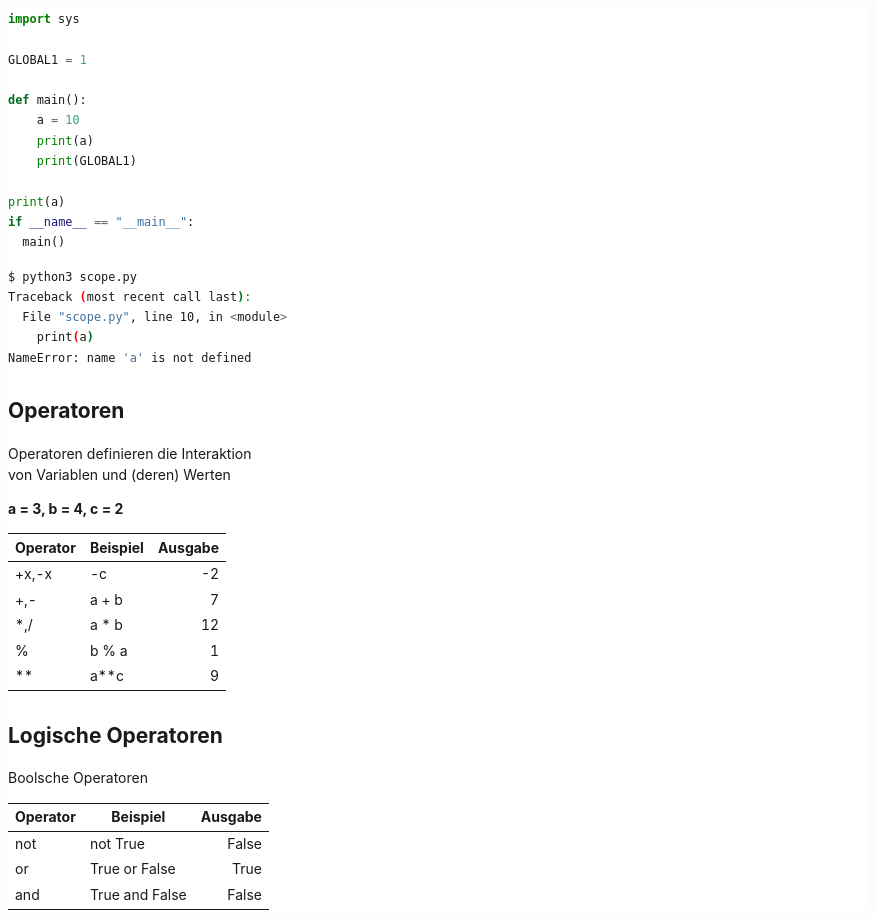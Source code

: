 
```python
import sys

GLOBAL1 = 1

def main():
    a = 10
    print(a)
    print(GLOBAL1)

print(a)
if __name__ == "__main__":
  main()
```
```bash
$ python3 scope.py
Traceback (most recent call last):
  File "scope.py", line 10, in <module>
    print(a)
NameError: name 'a' is not defined
```


## Operatoren
Operatoren definieren die Interaktion <br/> von Variablen und (deren) Werten

**a = 3, b = 4, c = 2**

| Operator | Beispiel | Ausgabe |
|  ----    | -----    |  -----:  |
| +x,-x | -c | -2  |
| +,- | a + b | 7  |
| *,/ | a * b | 12  |
| %  | b % a  | 1  |
| ** | a**c | 9  |


## Logische Operatoren
Boolsche Operatoren

| Operator | Beispiel | Ausgabe |
|  ----    | -----    |  -----:|
| not | not True  | False  |
| or  | True or False | True  |
| and | True and False | False  |


